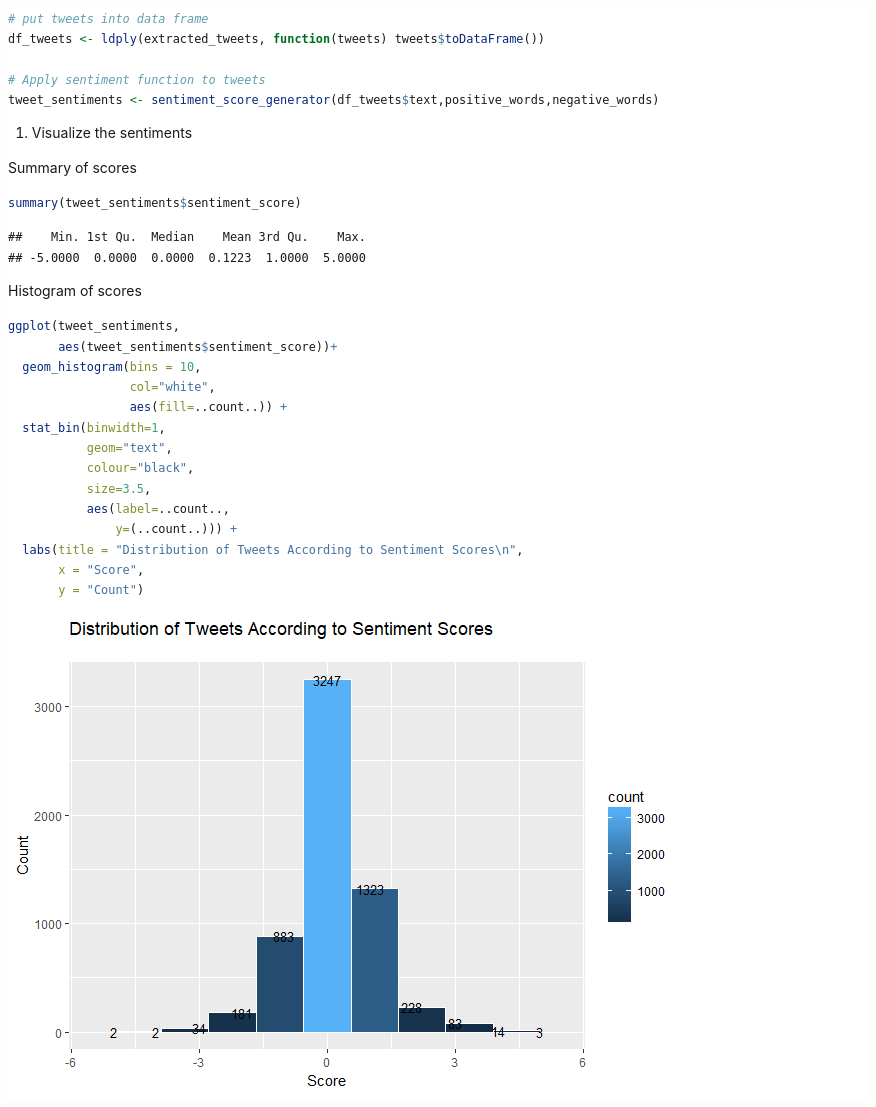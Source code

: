 ``` r
# put tweets into data frame
df_tweets <- ldply(extracted_tweets, function(tweets) tweets$toDataFrame())

# Apply sentiment function to tweets
tweet_sentiments <- sentiment_score_generator(df_tweets$text,positive_words,negative_words)
```

1.  Visualize the sentiments

Summary of scores

``` r
summary(tweet_sentiments$sentiment_score)
```

    ##    Min. 1st Qu.  Median    Mean 3rd Qu.    Max. 
    ## -5.0000  0.0000  0.0000  0.1223  1.0000  5.0000

Histogram of scores

``` r
ggplot(tweet_sentiments, 
       aes(tweet_sentiments$sentiment_score))+
  geom_histogram(bins = 10, 
                 col="white", 
                 aes(fill=..count..)) +
  stat_bin(binwidth=1, 
           geom="text", 
           colour="black", 
           size=3.5,
           aes(label=..count.., 
               y=(..count..))) +
  labs(title = "Distribution of Tweets According to Sentiment Scores\n", 
       x = "Score", 
       y = "Count")
```

![](Twitter_Sentiment_Analysis_Project_files/figure-markdown_github/hist-1.png)
